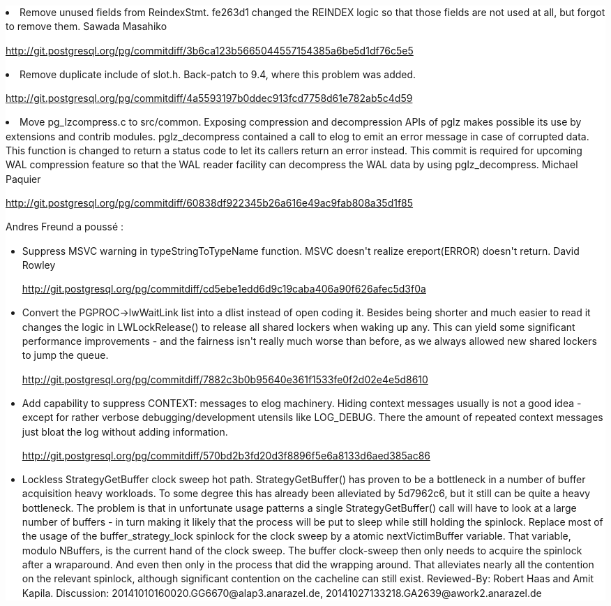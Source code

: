 <li>Remove unused fields from ReindexStmt. fe263d1 changed the REINDEX logic so that those fields are not used at all, but forgot to remove them. Sawada Masahiko 

<a target="_blank" href="http://git.postgresql.org/pg/commitdiff/3b6ca123b5665044557154385a6be5d1df76c5e5">http://git.postgresql.org/pg/commitdiff/3b6ca123b5665044557154385a6be5d1df76c5e5</a></li>

<li>Remove duplicate include of slot.h. Back-patch to 9.4, where this problem was added. 

<a target="_blank" href="http://git.postgresql.org/pg/commitdiff/4a5593197b0ddec913fcd7758d61e782ab5c4d59">http://git.postgresql.org/pg/commitdiff/4a5593197b0ddec913fcd7758d61e782ab5c4d59</a></li>

<li>Move pg_lzcompress.c to src/common. Exposing compression and decompression APIs of pglz makes possible its use by extensions and contrib modules. pglz_decompress contained a call to elog to emit an error message in case of corrupted data. This function is changed to return a status code to let its callers return an error instead. This commit is required for upcoming WAL compression feature so that the WAL reader facility can decompress the WAL data by using pglz_decompress. Michael Paquier 

<a target="_blank" href="http://git.postgresql.org/pg/commitdiff/60838df922345b26a616e49ac9fab808a35d1f85">http://git.postgresql.org/pg/commitdiff/60838df922345b26a616e49ac9fab808a35d1f85</a></li>

</ul>

<p>Andres Freund a pouss&eacute;&nbsp;:</p>

<ul>

<li>Suppress MSVC warning in typeStringToTypeName function. MSVC doesn't realize ereport(ERROR) doesn't return. David Rowley 

<a target="_blank" href="http://git.postgresql.org/pg/commitdiff/cd5ebe1edd6d9c19caba406a90f626afec5d3f0a">http://git.postgresql.org/pg/commitdiff/cd5ebe1edd6d9c19caba406a90f626afec5d3f0a</a></li>

<li>Convert the PGPROC-&gt;lwWaitLink list into a dlist instead of open coding it. Besides being shorter and much easier to read it changes the logic in LWLockRelease() to release all shared lockers when waking up any. This can yield some significant performance improvements - and the fairness isn't really much worse than before, as we always allowed new shared lockers to jump the queue. 

<a target="_blank" href="http://git.postgresql.org/pg/commitdiff/7882c3b0b95640e361f1533fe0f2d02e4e5d8610">http://git.postgresql.org/pg/commitdiff/7882c3b0b95640e361f1533fe0f2d02e4e5d8610</a></li>

<li>Add capability to suppress CONTEXT: messages to elog machinery. Hiding context messages usually is not a good idea - except for rather verbose debugging/development utensils like LOG_DEBUG. There the amount of repeated context messages just bloat the log without adding information. 

<a target="_blank" href="http://git.postgresql.org/pg/commitdiff/570bd2b3fd20d3f8896f5e6a8133d6aed385ac86">http://git.postgresql.org/pg/commitdiff/570bd2b3fd20d3f8896f5e6a8133d6aed385ac86</a></li>

<li>Lockless StrategyGetBuffer clock sweep hot path. StrategyGetBuffer() has proven to be a bottleneck in a number of buffer acquisition heavy workloads. To some degree this has already been alleviated by 5d7962c6, but it still can be quite a heavy bottleneck. The problem is that in unfortunate usage patterns a single StrategyGetBuffer() call will have to look at a large number of buffers - in turn making it likely that the process will be put to sleep while still holding the spinlock. Replace most of the usage of the buffer_strategy_lock spinlock for the clock sweep by a atomic nextVictimBuffer variable. That variable, modulo NBuffers, is the current hand of the clock sweep. The buffer clock-sweep then only needs to acquire the spinlock after a wraparound. And even then only in the process that did the wrapping around. That alleviates nearly all the contention on the relevant spinlock, although significant contention on the cacheline can still exist. Reviewed-By: Robert Haas and Amit Kapila. Discussion: 20141010160020.GG6670@alap3.anarazel.de, 20141027133218.GA2639@awork2.anarazel.de 
